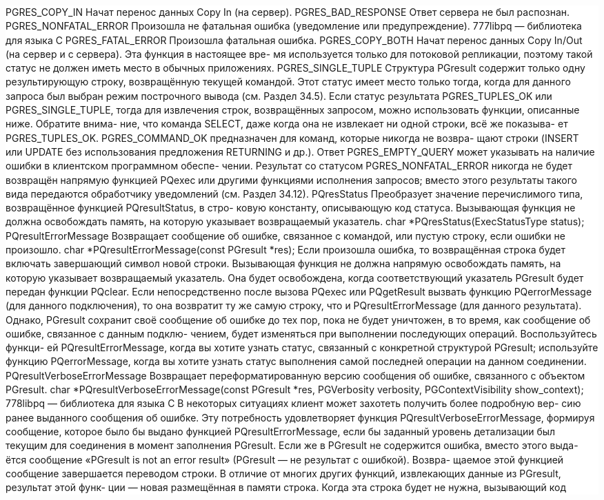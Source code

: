 PGRES_COPY_IN
Начат перенос данных Copy In (на сервер).
PGRES_BAD_RESPONSE
Ответ сервера не был распознан.
PGRES_NONFATAL_ERROR
Произошла не фатальная ошибка (уведомление или предупреждение).
777libpq — библиотека для языка C
PGRES_FATAL_ERROR
Произошла фатальная ошибка.
PGRES_COPY_BOTH
Начат перенос данных Copy In/Out (на сервер и с сервера). Эта функция в настоящее вре-
мя используется только для потоковой репликации, поэтому такой статус не должен иметь
место в обычных приложениях.
PGRES_SINGLE_TUPLE
Структура PGresult содержит только одну результирующую строку, возвращённую текущей
командой. Этот статус имеет место только тогда, когда для данного запроса был выбран
режим построчного вывода (см. Раздел 34.5).
Если статус результата PGRES_TUPLES_OK или PGRES_SINGLE_TUPLE, тогда для извлечения строк,
возвращённых запросом, можно использовать функции, описанные ниже. Обратите внима-
ние, что команда SELECT, даже когда она не извлекает ни одной строки, всё же показыва-
ет PGRES_TUPLES_OK. PGRES_COMMAND_OK предназначен для команд, которые никогда не возвра-
щают строки (INSERT или UPDATE без использования предложения RETURNING и др.). Ответ
PGRES_EMPTY_QUERY может указывать на наличие ошибки в клиентском программном обеспе-
чении.
Результат со статусом PGRES_NONFATAL_ERROR никогда не будет возвращён напрямую функцией
PQexec или другими функциями исполнения запросов; вместо этого результаты такого вида
передаются обработчику уведомлений (см. Раздел 34.12).
PQresStatus
Преобразует значение перечислимого типа, возвращённое функцией PQresultStatus, в стро-
ковую константу, описывающую код статуса. Вызывающая функция не должна освобождать
память, на которую указывает возвращаемый указатель.
char *PQresStatus(ExecStatusType status);
PQresultErrorMessage
Возвращает сообщение об ошибке, связанное с командой, или пустую строку, если ошибки не
произошло.
char *PQresultErrorMessage(const PGresult *res);
Если произошла ошибка, то возвращённая строка будет включать завершающий символ новой
строки. Вызывающая функция не должна напрямую освобождать память, на которую указывает
возвращаемый указатель. Она будет освобождена, когда соответствующий указатель PGresult
будет передан функции PQclear.
Если непосредственно после вызова PQexec или PQgetResult вызвать функцию PQerrorMessage
(для данного подключения), то она возвратит ту же самую строку, что и PQresultErrorMessage
(для данного результата). Однако, PGresult сохранит своё сообщение об ошибке до тех пор,
пока не будет уничтожен, в то время, как сообщение об ошибке, связанное с данным подклю-
чением, будет изменяться при выполнении последующих операций. Воспользуйтесь функци-
ей PQresultErrorMessage, когда вы хотите узнать статус, связанный с конкретной структурой
PGresult; используйте функцию PQerrorMessage, когда вы хотите узнать статус выполнения
самой последней операции на данном соединении.
PQresultVerboseErrorMessage
Возвращает переформатированную версию сообщения об ошибке, связанного с объектом
PGresult.
char *PQresultVerboseErrorMessage(const PGresult *res,
PGVerbosity verbosity,
PGContextVisibility show_context);
778libpq — библиотека для языка C
В некоторых ситуациях клиент может захотеть получить более подробную вер-
сию ранее выданного сообщения об ошибке. Эту потребность удовлетворяет функция
PQresultVerboseErrorMessage, формируя сообщение, которое было бы выдано функцией
PQresultErrorMessage, если бы заданный уровень детализации был текущим для соединения
в момент заполнения PGresult. Если же в PGresult не содержится ошибка, вместо этого выда-
ётся сообщение «PGresult is not an error result» (PGresult — не результат с ошибкой). Возвра-
щаемое этой функцией сообщение завершается переводом строки.
В отличие от многих других функций, извлекающих данные из PGresult, результат этой функ-
ции — новая размещённая в памяти строка. Когда эта строка будет не нужна, вызывающий код